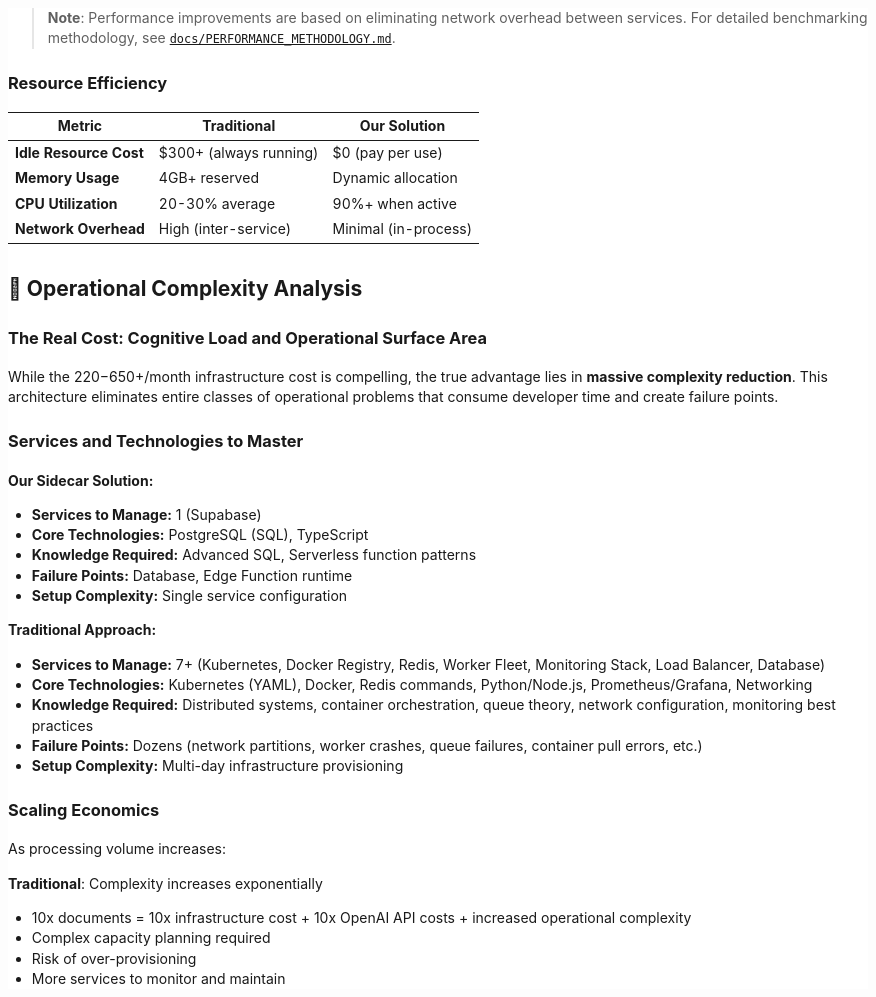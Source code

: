 > **Note**: Performance improvements are based on eliminating network overhead between services. For detailed benchmarking methodology, see [`docs/PERFORMANCE_METHODOLOGY.md`](docs/PERFORMANCE_METHODOLOGY.md).

### Resource Efficiency

| Metric | Traditional | Our Solution |
|--------|-------------|--------------|
| **Idle Resource Cost** | $300+ (always running) | $0 (pay per use) |
| **Memory Usage** | 4GB+ reserved | Dynamic allocation |
| **CPU Utilization** | 20-30% average | 90%+ when active |
| **Network Overhead** | High (inter-service) | Minimal (in-process) |

## 🎯 Operational Complexity Analysis

### **The Real Cost: Cognitive Load and Operational Surface Area**

While the $220-$650+/month infrastructure cost is compelling, the true advantage lies in **massive complexity reduction**. This architecture eliminates entire classes of operational problems that consume developer time and create failure points.

### **Services and Technologies to Master**

**Our Sidecar Solution:**
- **Services to Manage:** 1 (Supabase)
- **Core Technologies:** PostgreSQL (SQL), TypeScript
- **Knowledge Required:** Advanced SQL, Serverless function patterns
- **Failure Points:** Database, Edge Function runtime
- **Setup Complexity:** Single service configuration

**Traditional Approach:**
- **Services to Manage:** 7+ (Kubernetes, Docker Registry, Redis, Worker Fleet, Monitoring Stack, Load Balancer, Database)
- **Core Technologies:** Kubernetes (YAML), Docker, Redis commands, Python/Node.js, Prometheus/Grafana, Networking
- **Knowledge Required:** Distributed systems, container orchestration, queue theory, network configuration, monitoring best practices
- **Failure Points:** Dozens (network partitions, worker crashes, queue failures, container pull errors, etc.)
- **Setup Complexity:** Multi-day infrastructure provisioning

### **Scaling Economics**

As processing volume increases:

**Traditional**: Complexity increases exponentially
- 10x documents = 10x infrastructure cost + 10x OpenAI API costs + increased operational complexity
- Complex capacity planning required
- Risk of over-provisioning
- More services to monitor and maintain
